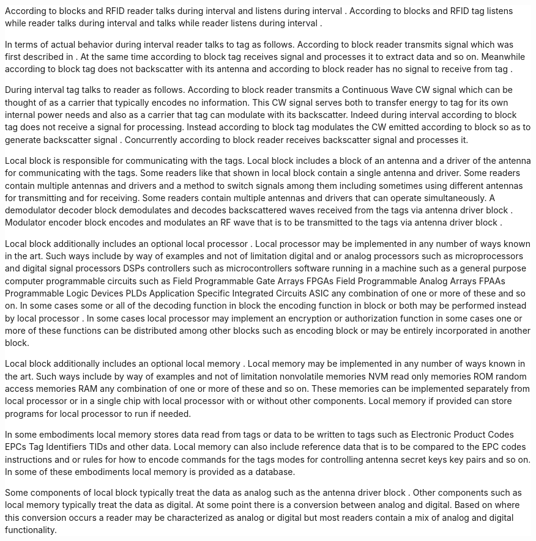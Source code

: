 According to blocks and RFID reader talks during interval and listens during interval . According to blocks and RFID tag listens while reader talks during interval and talks while reader listens during interval .

In terms of actual behavior during interval reader talks to tag as follows. According to block reader transmits signal which was first described in . At the same time according to block tag receives signal and processes it to extract data and so on. Meanwhile according to block tag does not backscatter with its antenna and according to block reader has no signal to receive from tag .

During interval tag talks to reader as follows. According to block reader transmits a Continuous Wave CW signal which can be thought of as a carrier that typically encodes no information. This CW signal serves both to transfer energy to tag for its own internal power needs and also as a carrier that tag can modulate with its backscatter. Indeed during interval according to block tag does not receive a signal for processing. Instead according to block tag modulates the CW emitted according to block so as to generate backscatter signal . Concurrently according to block reader receives backscatter signal and processes it.

Local block is responsible for communicating with the tags. Local block includes a block of an antenna and a driver of the antenna for communicating with the tags. Some readers like that shown in local block contain a single antenna and driver. Some readers contain multiple antennas and drivers and a method to switch signals among them including sometimes using different antennas for transmitting and for receiving. Some readers contain multiple antennas and drivers that can operate simultaneously. A demodulator decoder block demodulates and decodes backscattered waves received from the tags via antenna driver block . Modulator encoder block encodes and modulates an RF wave that is to be transmitted to the tags via antenna driver block .

Local block additionally includes an optional local processor . Local processor may be implemented in any number of ways known in the art. Such ways include by way of examples and not of limitation digital and or analog processors such as microprocessors and digital signal processors DSPs controllers such as microcontrollers software running in a machine such as a general purpose computer programmable circuits such as Field Programmable Gate Arrays FPGAs Field Programmable Analog Arrays FPAAs Programmable Logic Devices PLDs Application Specific Integrated Circuits ASIC any combination of one or more of these and so on. In some cases some or all of the decoding function in block the encoding function in block or both may be performed instead by local processor . In some cases local processor may implement an encryption or authorization function in some cases one or more of these functions can be distributed among other blocks such as encoding block or may be entirely incorporated in another block.

Local block additionally includes an optional local memory . Local memory may be implemented in any number of ways known in the art. Such ways include by way of examples and not of limitation nonvolatile memories NVM read only memories ROM random access memories RAM any combination of one or more of these and so on. These memories can be implemented separately from local processor or in a single chip with local processor with or without other components. Local memory if provided can store programs for local processor to run if needed.

In some embodiments local memory stores data read from tags or data to be written to tags such as Electronic Product Codes EPCs Tag Identifiers TIDs and other data. Local memory can also include reference data that is to be compared to the EPC codes instructions and or rules for how to encode commands for the tags modes for controlling antenna secret keys key pairs and so on. In some of these embodiments local memory is provided as a database.

Some components of local block typically treat the data as analog such as the antenna driver block . Other components such as local memory typically treat the data as digital. At some point there is a conversion between analog and digital. Based on where this conversion occurs a reader may be characterized as analog or digital but most readers contain a mix of analog and digital functionality.
